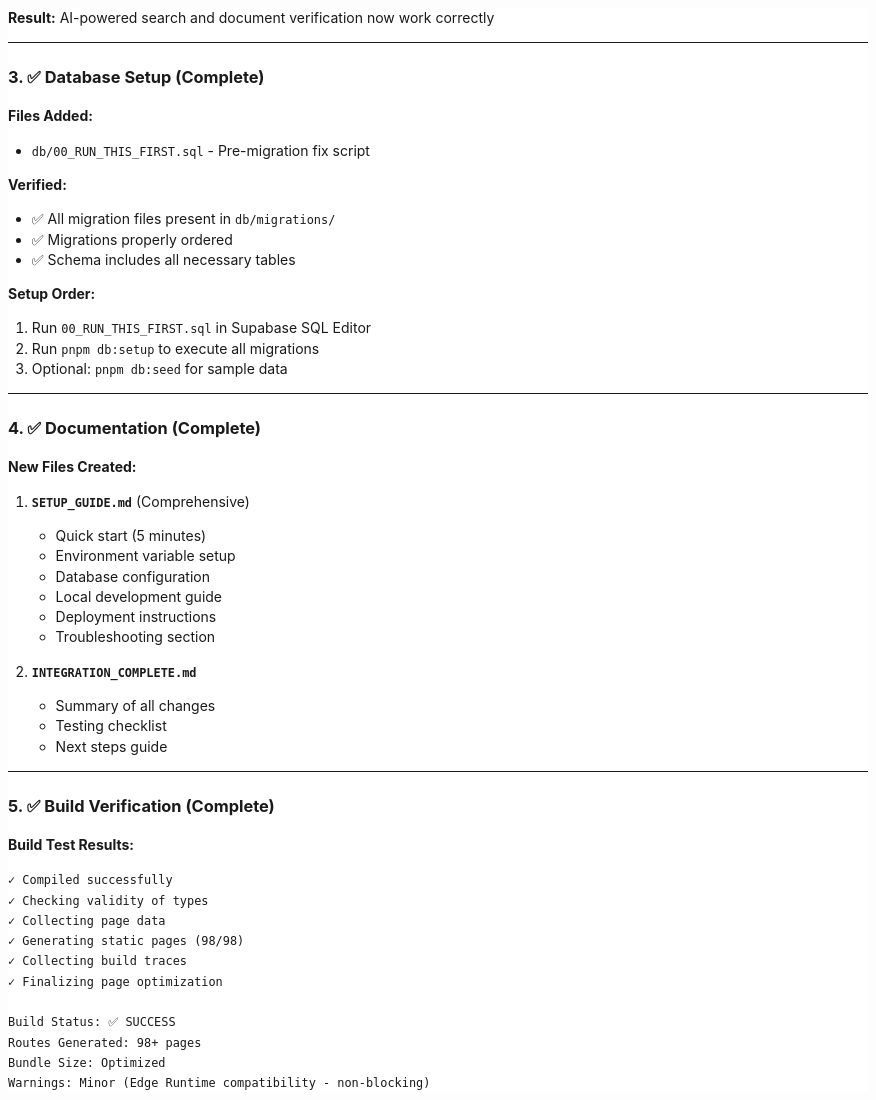 **Result:** AI-powered search and document verification now work correctly

---

### 3. ✅ Database Setup (Complete)

**Files Added:**
- `db/00_RUN_THIS_FIRST.sql` - Pre-migration fix script

**Verified:**
- ✅ All migration files present in `db/migrations/`
- ✅ Migrations properly ordered
- ✅ Schema includes all necessary tables

**Setup Order:**
1. Run `00_RUN_THIS_FIRST.sql` in Supabase SQL Editor
2. Run `pnpm db:setup` to execute all migrations
3. Optional: `pnpm db:seed` for sample data

---

### 4. ✅ Documentation (Complete)

**New Files Created:**
1. **`SETUP_GUIDE.md`** (Comprehensive)
   - Quick start (5 minutes)
   - Environment variable setup
   - Database configuration
   - Local development guide
   - Deployment instructions
   - Troubleshooting section

2. **`INTEGRATION_COMPLETE.md`**
   - Summary of all changes
   - Testing checklist
   - Next steps guide

---

### 5. ✅ Build Verification (Complete)

**Build Test Results:**
```
✓ Compiled successfully
✓ Checking validity of types
✓ Collecting page data
✓ Generating static pages (98/98)
✓ Collecting build traces
✓ Finalizing page optimization

Build Status: ✅ SUCCESS
Routes Generated: 98+ pages
Bundle Size: Optimized
Warnings: Minor (Edge Runtime compatibility - non-blocking)
```
